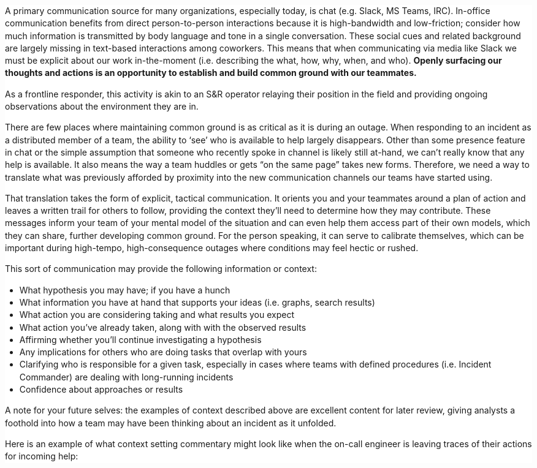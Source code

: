 A primary communication source for many organizations, especially today, is chat
(e.g. Slack, MS Teams, IRC). In-office communication benefits from direct
person-to-person interactions because it is high-bandwidth and low-friction;
consider how much information is transmitted by body language and tone in a
single conversation. These social cues and related background are largely
missing in text-based interactions among coworkers. This means that when
communicating via media like Slack we must be explicit about our work
in-the-moment (i.e. describing the what, how, why, when, and who). **Openly
surfacing our thoughts and actions is an opportunity to establish and build
common ground with our teammates.**

As a frontline responder, this activity is akin to an S&R operator relaying
their position in the field and providing ongoing observations about the
environment they are in.

There are few places where maintaining common ground is as critical as it is
during an outage. When responding to an incident as a distributed member of a
team, the ability to ‘see’ who is available to help largely disappears. Other
than some presence feature in chat or the simple assumption that someone who
recently spoke in channel is likely still at-hand, we can’t really know that any
help is available. It also means the way a team huddles or gets “on the same
page” takes new forms. Therefore, we need a way to translate what was previously
afforded by proximity into the new communication channels our teams have started
using.

That translation takes the form of explicit, tactical communication. It orients
you and your teammates around a plan of action and leaves a written trail for
others to follow, providing the context they’ll need to determine how they may
contribute. These messages inform your team of your mental model of the
situation and can even help them access part of their own models, which they can
share, further developing common ground. For the person speaking, it can serve
to calibrate themselves, which can be important during high-tempo,
high-consequence outages where conditions may feel hectic or rushed.

This sort of communication may provide the following information or context:

* What hypothesis you may have; if you have a hunch
* What information you have at hand that supports your ideas (i.e. graphs,
  search results)
* What action you are considering taking and what results you expect
* What action you’ve already taken, along with with the observed results
* Affirming whether you’ll continue investigating a hypothesis
* Any implications for others who are doing tasks that overlap with yours
* Clarifying who is responsible for a given task, especially in cases where
  teams with defined procedures (i.e. Incident Commander) are dealing with
  long-running incidents
* Confidence about approaches or results


A note for your future selves: the examples of context described above are
excellent content for later review, giving analysts a foothold into how a team
may have been thinking about an incident as it unfolded.

Here is an example of what context setting commentary might look like when the
on-call engineer is leaving traces of their actions for incoming help:
